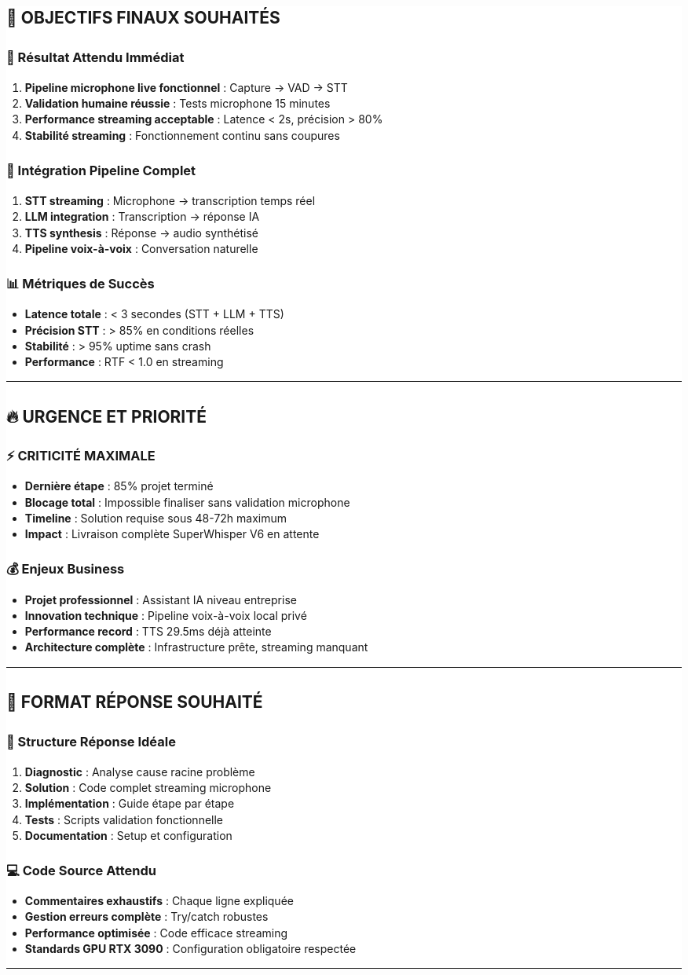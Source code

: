 
## 🚀 **OBJECTIFS FINAUX SOUHAITÉS**

### **🎯 Résultat Attendu Immédiat**
1. **Pipeline microphone live fonctionnel** : Capture → VAD → STT
2. **Validation humaine réussie** : Tests microphone 15 minutes
3. **Performance streaming acceptable** : Latence < 2s, précision > 80%
4. **Stabilité streaming** : Fonctionnement continu sans coupures

### **🎯 Intégration Pipeline Complet**
1. **STT streaming** : Microphone → transcription temps réel
2. **LLM integration** : Transcription → réponse IA
3. **TTS synthesis** : Réponse → audio synthétisé
4. **Pipeline voix-à-voix** : Conversation naturelle

### **📊 Métriques de Succès**
- **Latence totale** : < 3 secondes (STT + LLM + TTS)
- **Précision STT** : > 85% en conditions réelles
- **Stabilité** : > 95% uptime sans crash
- **Performance** : RTF < 1.0 en streaming

---

## 🔥 **URGENCE ET PRIORITÉ**

### **⚡ CRITICITÉ MAXIMALE**
- **Dernière étape** : 85% projet terminé
- **Blocage total** : Impossible finaliser sans validation microphone
- **Timeline** : Solution requise sous 48-72h maximum
- **Impact** : Livraison complète SuperWhisper V6 en attente

### **💰 Enjeux Business**
- **Projet professionnel** : Assistant IA niveau entreprise
- **Innovation technique** : Pipeline voix-à-voix local privé
- **Performance record** : TTS 29.5ms déjà atteinte
- **Architecture complète** : Infrastructure prête, streaming manquant

---

## 📧 **FORMAT RÉPONSE SOUHAITÉ**

### **🎯 Structure Réponse Idéale**
1. **Diagnostic** : Analyse cause racine problème
2. **Solution** : Code complet streaming microphone
3. **Implémentation** : Guide étape par étape
4. **Tests** : Scripts validation fonctionnelle
5. **Documentation** : Setup et configuration

### **💻 Code Source Attendu**
- **Commentaires exhaustifs** : Chaque ligne expliquée
- **Gestion erreurs complète** : Try/catch robustes
- **Performance optimisée** : Code efficace streaming
- **Standards GPU RTX 3090** : Configuration obligatoire respectée

---